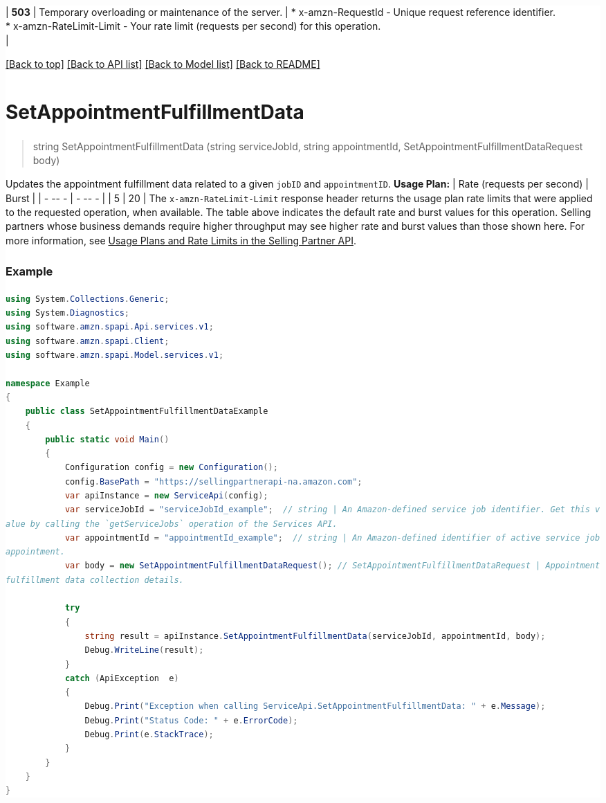 | **503** | Temporary overloading or maintenance of the server. |  * x-amzn-RequestId - Unique request reference identifier. <br>  * x-amzn-RateLimit-Limit - Your rate limit (requests per second) for this operation. <br>  |

[[Back to top]](#) [[Back to API list]](../README.md#documentation-for-api-endpoints) [[Back to Model list]](../README.md#documentation-for-models) [[Back to README]](../README.md)

<a id="setappointmentfulfillmentdata"></a>
# **SetAppointmentFulfillmentData**
> string SetAppointmentFulfillmentData (string serviceJobId, string appointmentId, SetAppointmentFulfillmentDataRequest body)



Updates the appointment fulfillment data related to a given `jobID` and `appointmentID`.  **Usage Plan:**  | Rate (requests per second) | Burst | | - -- - | - -- - | | 5 | 20 |  The `x-amzn-RateLimit-Limit` response header returns the usage plan rate limits that were applied to the requested operation, when available. The table above indicates the default rate and burst values for this operation. Selling partners whose business demands require higher throughput may see higher rate and burst values than those shown here. For more information, see [Usage Plans and Rate Limits in the Selling Partner API](doc:usage-plans-and-rate-limits-in-the-sp-api).

### Example
```csharp
using System.Collections.Generic;
using System.Diagnostics;
using software.amzn.spapi.Api.services.v1;
using software.amzn.spapi.Client;
using software.amzn.spapi.Model.services.v1;

namespace Example
{
    public class SetAppointmentFulfillmentDataExample
    {
        public static void Main()
        {
            Configuration config = new Configuration();
            config.BasePath = "https://sellingpartnerapi-na.amazon.com";
            var apiInstance = new ServiceApi(config);
            var serviceJobId = "serviceJobId_example";  // string | An Amazon-defined service job identifier. Get this value by calling the `getServiceJobs` operation of the Services API.
            var appointmentId = "appointmentId_example";  // string | An Amazon-defined identifier of active service job appointment.
            var body = new SetAppointmentFulfillmentDataRequest(); // SetAppointmentFulfillmentDataRequest | Appointment fulfillment data collection details.

            try
            {
                string result = apiInstance.SetAppointmentFulfillmentData(serviceJobId, appointmentId, body);
                Debug.WriteLine(result);
            }
            catch (ApiException  e)
            {
                Debug.Print("Exception when calling ServiceApi.SetAppointmentFulfillmentData: " + e.Message);
                Debug.Print("Status Code: " + e.ErrorCode);
                Debug.Print(e.StackTrace);
            }
        }
    }
}
```
